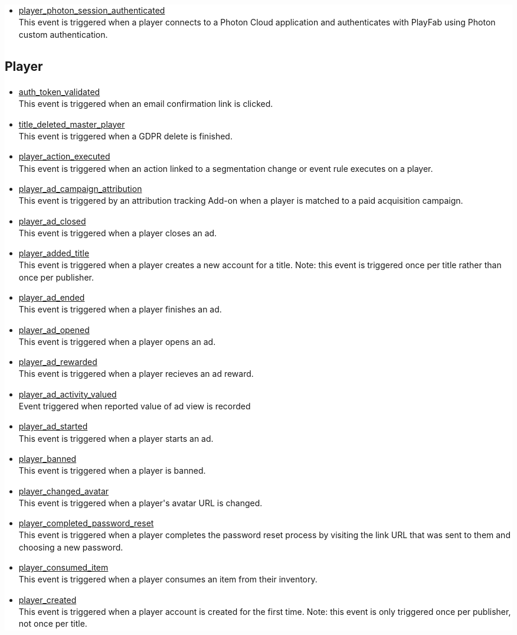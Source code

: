 - [player_photon_session_authenticated](player-photon-session-authenticated.md)  
  This event is triggered when a player connects to a Photon Cloud application and authenticates with PlayFab using Photon custom authentication.

## Player

- [auth_token_validated](auth-token-validated.md)  
  This event is triggered when an email confirmation link is clicked.

- [title_deleted_master_player](title-deleted-master-player.md)  
  This event is triggered when a GDPR delete is finished.

- [player_action_executed](player-action-executed.md)  
  This event is triggered when an action linked to a segmentation change or event rule executes on a player.

- [player_ad_campaign_attribution](player-ad-campaign-attribution.md)  
  This event is triggered by an attribution tracking Add-on when a player is matched to a paid acquisition campaign.

- [player_ad_closed](player-ad-closed.md)  
  This event is triggered when a player closes an ad.

- [player_added_title](player-added-title.md)  
  This event is triggered when a player creates a new account for a title. Note: this event is triggered once per title rather than once per publisher.

- [player_ad_ended](player-ad-ended.md)  
  This event is triggered when a player finishes an ad.

- [player_ad_opened](player-ad-opened.md)  
  This event is triggered when a player opens an ad.

- [player_ad_rewarded](player-ad-rewarded.md)  
  This event is triggered when a player recieves an ad reward.

- [player_ad_activity_valued](player-ad-activity-valued.md)  
  Event triggered when reported value of ad view is recorded

- [player_ad_started](player-ad-started.md)  
  This event is triggered when a player starts an ad.

- [player_banned](player-banned.md)  
  This event is triggered when a player is banned.

- [player_changed_avatar](player-changed-avatar.md)  
  This event is triggered when a player's avatar URL is changed.

- [player_completed_password_reset](player-completed-password-reset.md)  
  This event is triggered when a player completes the password reset process by visiting the link URL that was sent to them and choosing a new password.

- [player_consumed_item](player-consumed-item.md)  
  This event is triggered when a player consumes an item from their inventory.

- [player_created](player-created.md)  
  This event is triggered when a player account is created for the first time. Note: this event is only triggered once per publisher, not once per title.
